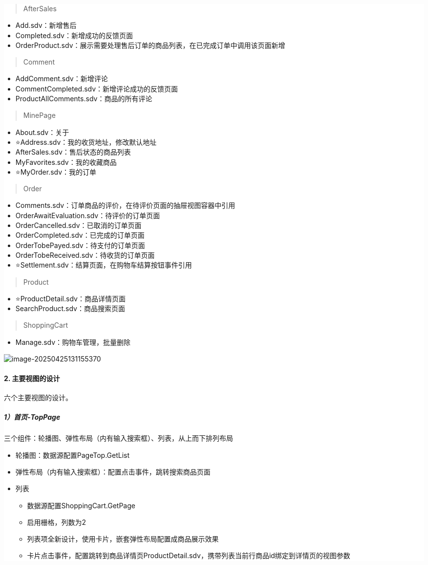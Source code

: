 > AfterSales

- Add.sdv：新增售后
- Completed.sdv：新增成功的反馈页面
- OrderProduct.sdv：展示需要处理售后订单的商品列表，在已完成订单中调用该页面新增

> Comment

- AddComment.sdv：新增评论
- CommentCompleted.sdv：新增评论成功的反馈页面
- ProductAllComments.sdv：商品的所有评论

> MinePage

- About.sdv：关于
- ⭐Address.sdv：我的收货地址，修改默认地址
- AfterSales.sdv：售后状态的商品列表
- MyFavorites.sdv：我的收藏商品
- ⭐MyOrder.sdv：我的订单

> Order

- Comments.sdv：订单商品的评价，在待评价页面的抽屉视图容器中引用
- OrderAwaitEvaluation.sdv：待评价的订单页面
- OrderCancelled.sdv：已取消的订单页面
- OrderCompleted.sdv：已完成的订单页面
- OrderTobePayed.sdv：待支付的订单页面
- OrderTobeReceived.sdv：待收货的订单页面
- ⭐Settlement.sdv：结算页面，在购物车结算按钮事件引用 

> Product

- ⭐ProductDetail.sdv：商品详情页面
- SearchProduct.sdv：商品搜索页面

> ShoppingCart

- Manage.sdv：购物车管理，批量删除

![image-20250425131155370](assets/商城项目Mall-设计文档/image-20250425131155370.png) 

#### 2. 主要视图的设计

六个主要视图的设计。

##### 1）首页-TopPage

三个组件：轮播图、弹性布局（内有输入搜索框）、列表，从上而下排列布局

- 轮播图：数据源配置PageTop.GetList

- 弹性布局（内有输入搜索框）：配置点击事件，跳转搜索商品页面

- 列表

  - 数据源配置ShoppingCart.GetPage

  - 启用栅格，列数为2
  - 列表项全新设计，使用卡片，嵌套弹性布局配置成商品展示效果
  - 卡片点击事件，配置跳转到商品详情页ProductDetail.sdv，携带列表当前行商品id绑定到详情页的视图参数
